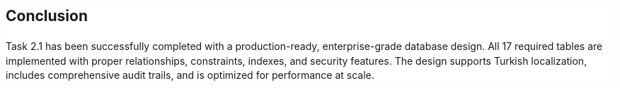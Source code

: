 ## Conclusion
Task 2.1 has been successfully completed with a production-ready, enterprise-grade database design. All 17 required tables are implemented with proper relationships, constraints, indexes, and security features. The design supports Turkish localization, includes comprehensive audit trails, and is optimized for performance at scale.